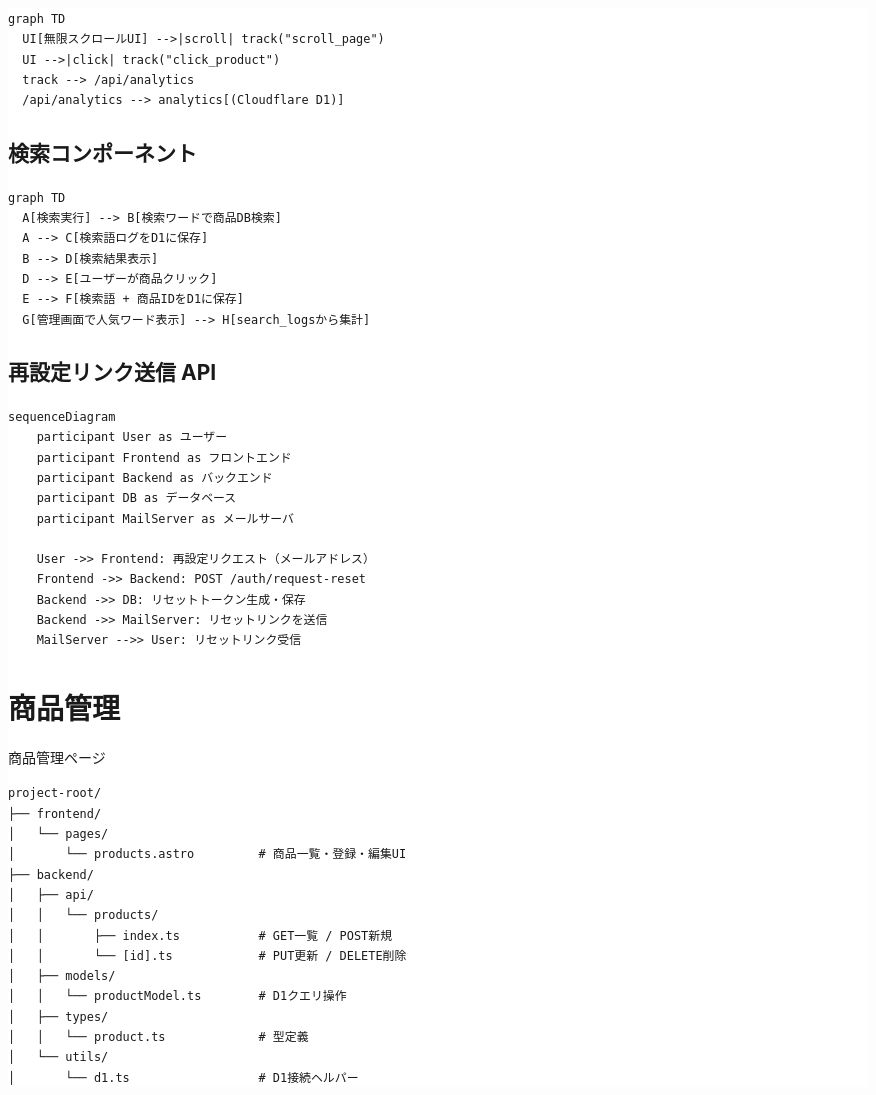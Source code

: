 ```mermaid
graph TD
  UI[無限スクロールUI] -->|scroll| track("scroll_page")
  UI -->|click| track("click_product")
  track --> /api/analytics
  /api/analytics --> analytics[(Cloudflare D1)]
```

## 検索コンポーネント

```mermaid
graph TD
  A[検索実行] --> B[検索ワードで商品DB検索]
  A --> C[検索語ログをD1に保存]
  B --> D[検索結果表示]
  D --> E[ユーザーが商品クリック]
  E --> F[検索語 + 商品IDをD1に保存]
  G[管理画面で人気ワード表示] --> H[search_logsから集計]
```

## 再設定リンク送信 API

```mermaid
sequenceDiagram
    participant User as ユーザー
    participant Frontend as フロントエンド
    participant Backend as バックエンド
    participant DB as データベース
    participant MailServer as メールサーバ

    User ->> Frontend: 再設定リクエスト（メールアドレス）
    Frontend ->> Backend: POST /auth/request-reset
    Backend ->> DB: リセットトークン生成・保存
    Backend ->> MailServer: リセットリンクを送信
    MailServer -->> User: リセットリンク受信
```

# 商品管理

商品管理ページ

```
project-root/
├── frontend/
│   └── pages/
│       └── products.astro         # 商品一覧・登録・編集UI
├── backend/
│   ├── api/
│   │   └── products/
│   │       ├── index.ts           # GET一覧 / POST新規
│   │       └── [id].ts            # PUT更新 / DELETE削除
│   ├── models/
│   │   └── productModel.ts        # D1クエリ操作
│   ├── types/
│   │   └── product.ts             # 型定義
│   └── utils/
│       └── d1.ts                  # D1接続ヘルパー
```

